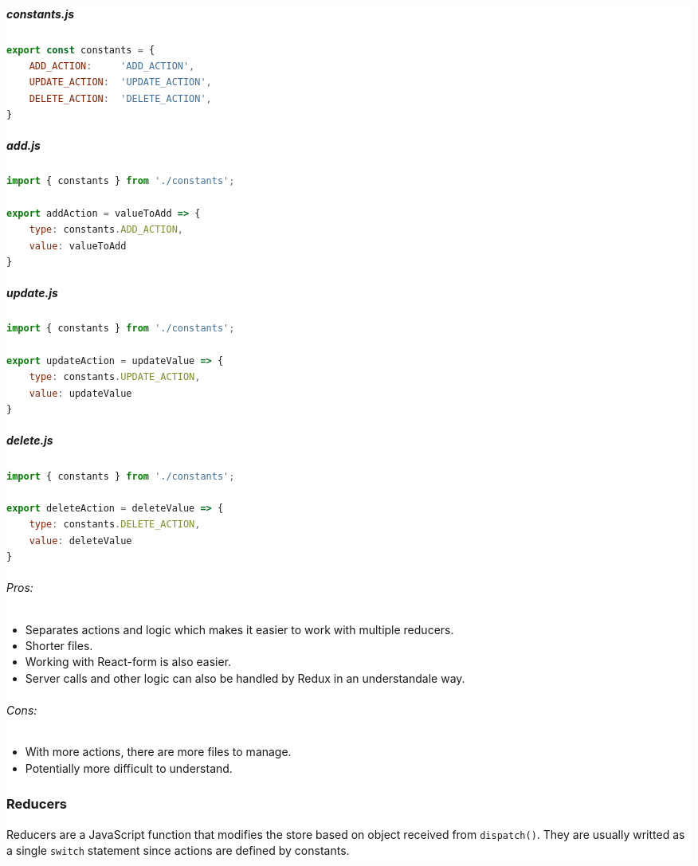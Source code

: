 ##### constants.js
```javascript
export const constants = {
    ADD_ACTION:     'ADD_ACTION',
    UPDATE_ACTION:  'UPDATE_ACTION',
    DELETE_ACTION:  'DELETE_ACTION',
}
```

##### add.js
```javascript
import { constants } from './constants';

export addAction = valueToAdd => {
    type: constants.ADD_ACTION,
    value: valueToAdd
}
```

##### update.js
```javascript
import { constants } from './constants';

export updateAction = updateValue => {
    type: constants.UPDATE_ACTION,
    value: updateValue
}
```

##### delete.js
```javascript
import { constants } from './constants';

export deleteAction = deleteValue => {
    type: constants.DELETE_ACTION,
    value: deleteValue
}
```

###### Pros:
* Separates actions and logic which makes it easier to work with multiple reducers.
* Shorter files.
* Working with React-form is also easier.
* Server calls and other logic can also be handled by Redux in an understandale way.

###### Cons:
* With more actions, there are more files to manage.
* Potentially more difficult to understand.

### Reducers
Reducers are a JavaScript function that modifies the store based on object received 
from `dispatch()`. They are usually writted as a single `switch` statement since 
actions are defined by constants.
